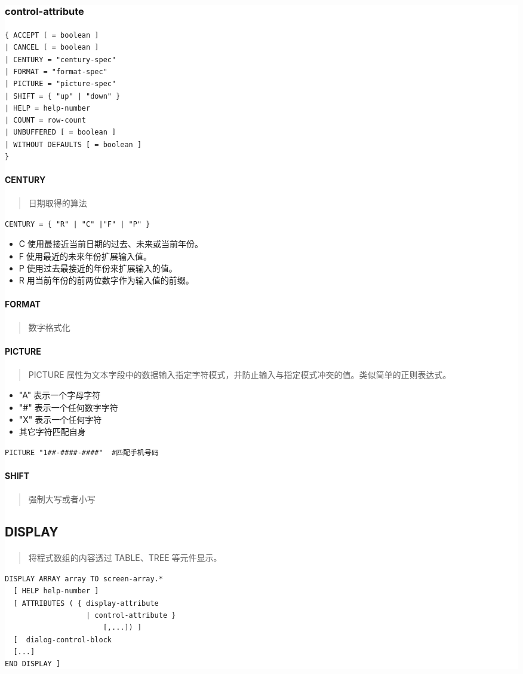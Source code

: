 ### control-attribute

```plsql
{ ACCEPT [ = boolean ]
| CANCEL [ = boolean ]
| CENTURY = "century-spec"
| FORMAT = "format-spec"
| PICTURE = "picture-spec"
| SHIFT = { "up" | "down" }
| HELP = help-number
| COUNT = row-count
| UNBUFFERED [ = boolean ]
| WITHOUT DEFAULTS [ = boolean ]
}
```

#### CENTURY

> 日期取得的算法

```plsql
CENTURY = { "R" | "C" |"F" | "P" }
```

- C 使用最接近当前日期的过去、未来或当前年份。
- F 使用最近的未来年份扩展输入值。
- P 使用过去最接近的年份来扩展输入的值。
- R 用当前年份的前两位数字作为输入值的前缀。

#### FORMAT

> 数字格式化

#### PICTURE

> PICTURE 属性为文本字段中的数据输入指定字符模式，并防止输入与指定模式冲突的值。类似简单的正则表达式。

- "A" 表示一个字母字符
- "#" 表示一个任何数字字符
- "X" 表示一个任何字符
- 其它字符匹配自身

```plsql
PICTURE "1##-####-####"  #匹配手机号码
```

#### SHIFT

> 强制大写或者小写

## DISPLAY

> 将程式数组的内容透过 TABLE、TREE 等元件显示。

```plsql
DISPLAY ARRAY array TO screen-array.*
  [ HELP help-number ]
  [ ATTRIBUTES ( { display-attribute
                   | control-attribute }
                       [,...]) ]
  [  dialog-control-block
  [...]
END DISPLAY ]
```
